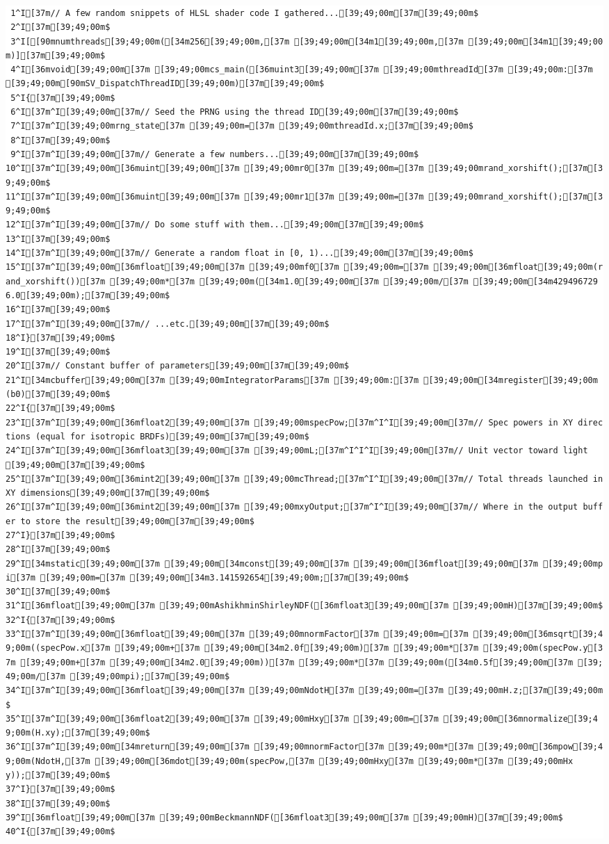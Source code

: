      1^I[37m// A few random snippets of HLSL shader code I gathered...[39;49;00m[37m[39;49;00m$
     2^I[37m[39;49;00m$
     3^I[[90mnumthreads[39;49;00m([34m256[39;49;00m,[37m [39;49;00m[34m1[39;49;00m,[37m [39;49;00m[34m1[39;49;00m)][37m[39;49;00m$
     4^I[36mvoid[39;49;00m[37m [39;49;00mcs_main([36muint3[39;49;00m[37m [39;49;00mthreadId[37m [39;49;00m:[37m [39;49;00m[90mSV_DispatchThreadID[39;49;00m)[37m[39;49;00m$
     5^I{[37m[39;49;00m$
     6^I[37m^I[39;49;00m[37m// Seed the PRNG using the thread ID[39;49;00m[37m[39;49;00m$
     7^I[37m^I[39;49;00mrng_state[37m [39;49;00m=[37m [39;49;00mthreadId.x;[37m[39;49;00m$
     8^I[37m[39;49;00m$
     9^I[37m^I[39;49;00m[37m// Generate a few numbers...[39;49;00m[37m[39;49;00m$
    10^I[37m^I[39;49;00m[36muint[39;49;00m[37m [39;49;00mr0[37m [39;49;00m=[37m [39;49;00mrand_xorshift();[37m[39;49;00m$
    11^I[37m^I[39;49;00m[36muint[39;49;00m[37m [39;49;00mr1[37m [39;49;00m=[37m [39;49;00mrand_xorshift();[37m[39;49;00m$
    12^I[37m^I[39;49;00m[37m// Do some stuff with them...[39;49;00m[37m[39;49;00m$
    13^I[37m[39;49;00m$
    14^I[37m^I[39;49;00m[37m// Generate a random float in [0, 1)...[39;49;00m[37m[39;49;00m$
    15^I[37m^I[39;49;00m[36mfloat[39;49;00m[37m [39;49;00mf0[37m [39;49;00m=[37m [39;49;00m[36mfloat[39;49;00m(rand_xorshift())[37m [39;49;00m*[37m [39;49;00m([34m1.0[39;49;00m[37m [39;49;00m/[37m [39;49;00m[34m4294967296.0[39;49;00m);[37m[39;49;00m$
    16^I[37m[39;49;00m$
    17^I[37m^I[39;49;00m[37m// ...etc.[39;49;00m[37m[39;49;00m$
    18^I}[37m[39;49;00m$
    19^I[37m[39;49;00m$
    20^I[37m// Constant buffer of parameters[39;49;00m[37m[39;49;00m$
    21^I[34mcbuffer[39;49;00m[37m [39;49;00mIntegratorParams[37m [39;49;00m:[37m [39;49;00m[34mregister[39;49;00m(b0)[37m[39;49;00m$
    22^I{[37m[39;49;00m$
    23^I[37m^I[39;49;00m[36mfloat2[39;49;00m[37m [39;49;00mspecPow;[37m^I^I[39;49;00m[37m// Spec powers in XY directions (equal for isotropic BRDFs)[39;49;00m[37m[39;49;00m$
    24^I[37m^I[39;49;00m[36mfloat3[39;49;00m[37m [39;49;00mL;[37m^I^I^I[39;49;00m[37m// Unit vector toward light [39;49;00m[37m[39;49;00m$
    25^I[37m^I[39;49;00m[36mint2[39;49;00m[37m [39;49;00mcThread;[37m^I^I[39;49;00m[37m// Total threads launched in XY dimensions[39;49;00m[37m[39;49;00m$
    26^I[37m^I[39;49;00m[36mint2[39;49;00m[37m [39;49;00mxyOutput;[37m^I^I[39;49;00m[37m// Where in the output buffer to store the result[39;49;00m[37m[39;49;00m$
    27^I}[37m[39;49;00m$
    28^I[37m[39;49;00m$
    29^I[34mstatic[39;49;00m[37m [39;49;00m[34mconst[39;49;00m[37m [39;49;00m[36mfloat[39;49;00m[37m [39;49;00mpi[37m [39;49;00m=[37m [39;49;00m[34m3.141592654[39;49;00m;[37m[39;49;00m$
    30^I[37m[39;49;00m$
    31^I[36mfloat[39;49;00m[37m [39;49;00mAshikhminShirleyNDF([36mfloat3[39;49;00m[37m [39;49;00mH)[37m[39;49;00m$
    32^I{[37m[39;49;00m$
    33^I[37m^I[39;49;00m[36mfloat[39;49;00m[37m [39;49;00mnormFactor[37m [39;49;00m=[37m [39;49;00m[36msqrt[39;49;00m((specPow.x[37m [39;49;00m+[37m [39;49;00m[34m2.0f[39;49;00m)[37m [39;49;00m*[37m [39;49;00m(specPow.y[37m [39;49;00m+[37m [39;49;00m[34m2.0[39;49;00m))[37m [39;49;00m*[37m [39;49;00m([34m0.5f[39;49;00m[37m [39;49;00m/[37m [39;49;00mpi);[37m[39;49;00m$
    34^I[37m^I[39;49;00m[36mfloat[39;49;00m[37m [39;49;00mNdotH[37m [39;49;00m=[37m [39;49;00mH.z;[37m[39;49;00m$
    35^I[37m^I[39;49;00m[36mfloat2[39;49;00m[37m [39;49;00mHxy[37m [39;49;00m=[37m [39;49;00m[36mnormalize[39;49;00m(H.xy);[37m[39;49;00m$
    36^I[37m^I[39;49;00m[34mreturn[39;49;00m[37m [39;49;00mnormFactor[37m [39;49;00m*[37m [39;49;00m[36mpow[39;49;00m(NdotH,[37m [39;49;00m[36mdot[39;49;00m(specPow,[37m [39;49;00mHxy[37m [39;49;00m*[37m [39;49;00mHxy));[37m[39;49;00m$
    37^I}[37m[39;49;00m$
    38^I[37m[39;49;00m$
    39^I[36mfloat[39;49;00m[37m [39;49;00mBeckmannNDF([36mfloat3[39;49;00m[37m [39;49;00mH)[37m[39;49;00m$
    40^I{[37m[39;49;00m$